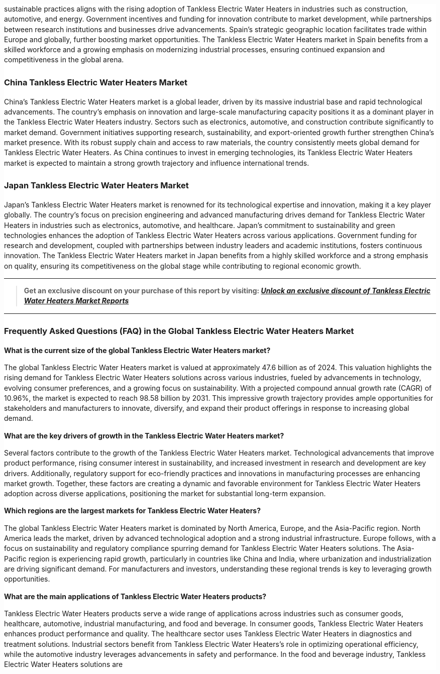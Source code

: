 sustainable practices aligns with the rising adoption of Tankless Electric Water Heaters in industries such as construction, automotive, and energy. Government incentives and funding for innovation contribute to market development, while partnerships between research institutions and businesses drive advancements. Spain&rsquo;s strategic geographic location facilitates trade within Europe and globally, further boosting market opportunities. The Tankless Electric Water Heaters market in Spain benefits from a skilled workforce and a growing emphasis on modernizing industrial processes, ensuring continued expansion and competitiveness in the global arena.</p><h3>China Tankless Electric Water Heaters Market</h3><p>China&rsquo;s Tankless Electric Water Heaters market is a global leader, driven by its massive industrial base and rapid technological advancements. The country&rsquo;s emphasis on innovation and large-scale manufacturing capacity positions it as a dominant player in the Tankless Electric Water Heaters industry. Sectors such as electronics, automotive, and construction contribute significantly to market demand. Government initiatives supporting research, sustainability, and export-oriented growth further strengthen China&rsquo;s market presence. With its robust supply chain and access to raw materials, the country consistently meets global demand for Tankless Electric Water Heaters. As China continues to invest in emerging technologies, its Tankless Electric Water Heaters market is expected to maintain a strong growth trajectory and influence international trends.</p><h3>Japan Tankless Electric Water Heaters Market</h3><p>Japan&rsquo;s Tankless Electric Water Heaters market is renowned for its technological expertise and innovation, making it a key player globally. The country&rsquo;s focus on precision engineering and advanced manufacturing drives demand for Tankless Electric Water Heaters in industries such as electronics, automotive, and healthcare. Japan&rsquo;s commitment to sustainability and green technologies enhances the adoption of Tankless Electric Water Heaters across various applications. Government funding for research and development, coupled with partnerships between industry leaders and academic institutions, fosters continuous innovation. The Tankless Electric Water Heaters market in Japan benefits from a highly skilled workforce and a strong emphasis on quality, ensuring its competitiveness on the global stage while contributing to regional economic growth.</p><hr /><blockquote><p><strong>Get an exclusive discount on your purchase of this report by visiting: <em><a href="://marketresearchpulse.com/ask-for-discount/40155?utm_source=Github&amp;utm_medium=0112">Unlock an exclusive discount of Tankless Electric Water Heaters Market Reports</a></em>&nbsp;</strong></p></blockquote><hr /><h3>Frequently Asked Questions (FAQ) in the Global Tankless Electric Water Heaters Market</h3><p><strong>What is the current size of the global Tankless Electric Water Heaters market?</strong></p><p>The global Tankless Electric Water Heaters market is valued at approximately 47.6 billion as of 2024. This valuation highlights the rising demand for Tankless Electric Water Heaters solutions across various industries, fueled by advancements in technology, evolving consumer preferences, and a growing focus on sustainability. With a projected compound annual growth rate (CAGR) of 10.96%, the market is expected to reach 98.58 billion by 2031. This impressive growth trajectory provides ample opportunities for stakeholders and manufacturers to innovate, diversify, and expand their product offerings in response to increasing global demand.</p><p><strong>What are the key drivers of growth in the Tankless Electric Water Heaters market?</strong></p><p>Several factors contribute to the growth of the Tankless Electric Water Heaters market. Technological advancements that improve product performance, rising consumer interest in sustainability, and increased investment in research and development are key drivers. Additionally, regulatory support for eco-friendly practices and innovations in manufacturing processes are enhancing market growth. Together, these factors are creating a dynamic and favorable environment for Tankless Electric Water Heaters adoption across diverse applications, positioning the market for substantial long-term expansion.</p><p><strong>Which regions are the largest markets for Tankless Electric Water Heaters?</strong></p><p>The global Tankless Electric Water Heaters market is dominated by North America, Europe, and the Asia-Pacific region. North America leads the market, driven by advanced technological adoption and a strong industrial infrastructure. Europe follows, with a focus on sustainability and regulatory compliance spurring demand for Tankless Electric Water Heaters solutions. The Asia-Pacific region is experiencing rapid growth, particularly in countries like China and India, where urbanization and industrialization are driving significant demand. For manufacturers and investors, understanding these regional trends is key to leveraging growth opportunities.</p><p><strong>What are the main applications of Tankless Electric Water Heaters products?</strong></p><p>Tankless Electric Water Heaters products serve a wide range of applications across industries such as consumer goods, healthcare, automotive, industrial manufacturing, and food and beverage. In consumer goods, Tankless Electric Water Heaters enhances product performance and quality. The healthcare sector uses Tankless Electric Water Heaters in diagnostics and treatment solutions. Industrial sectors benefit from Tankless Electric Water Heaters&rsquo;s role in optimizing operational efficiency, while the automotive industry leverages advancements in safety and performance. In the food and beverage industry, Tankless Electric Water Heaters solutions are